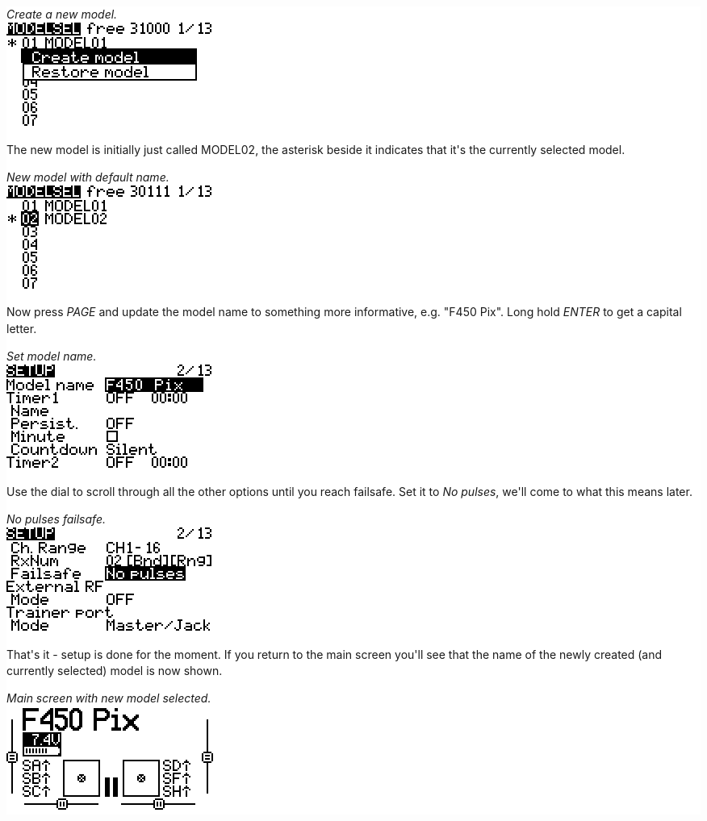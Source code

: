 _Create a new model._  
![create model-1](images/opentx-screenshots/create-model-1.png)

The new model is initially just called MODEL02, the asterisk beside it indicates that it's the currently selected model.

_New model with default name._  
![create model 2](images/opentx-screenshots/create-model-2.png)

Now press _PAGE_ and update the model name to something more informative, e.g. "F450 Pix". Long hold _ENTER_ to get a capital letter.

_Set model name._  
![model name](images/opentx-screenshots/model-name.png)

Use the dial to scroll through all the other options until you reach failsafe. Set it to _No pulses_, we'll come to what this means later.

_No pulses failsafe._  
![failsafe](images/opentx-screenshots/failsafe.png)

That's it - setup is done for the moment. If you return to the main screen you'll see that the name of the newly created (and currently selected) model is now shown.

_Main screen with new model selected._  
![main screen p1 top](images/opentx-screenshots/main-screen-p1-top.png)
